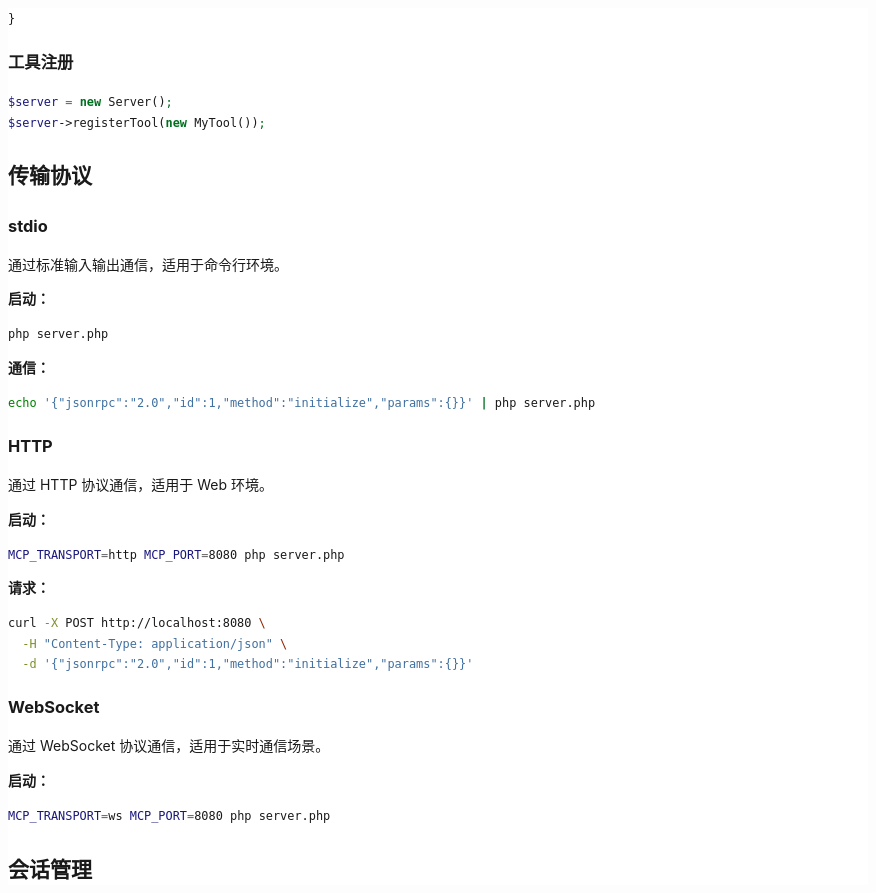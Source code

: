 ```php
}
```

### 工具注册

```php
$server = new Server();
$server->registerTool(new MyTool());
```

## 传输协议

### stdio

通过标准输入输出通信，适用于命令行环境。

**启动：**

```bash
php server.php
```

**通信：**

```bash
echo '{"jsonrpc":"2.0","id":1,"method":"initialize","params":{}}' | php server.php
```

### HTTP

通过 HTTP 协议通信，适用于 Web 环境。

**启动：**

```bash
MCP_TRANSPORT=http MCP_PORT=8080 php server.php
```

**请求：**

```bash
curl -X POST http://localhost:8080 \
  -H "Content-Type: application/json" \
  -d '{"jsonrpc":"2.0","id":1,"method":"initialize","params":{}}'
```

### WebSocket

通过 WebSocket 协议通信，适用于实时通信场景。

**启动：**

```bash
MCP_TRANSPORT=ws MCP_PORT=8080 php server.php
```

## 会话管理
